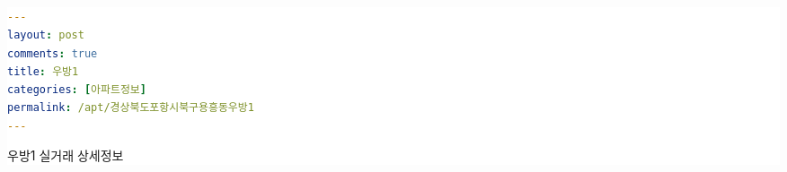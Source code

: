 ```yaml
---
layout: post
comments: true
title: 우방1
categories: [아파트정보]
permalink: /apt/경상북도포항시북구용흥동우방1
---
```


우방1 실거래 상세정보

<script type="text/javascript">
  google.charts.load('current', {'packages':['line', 'corechart']});
  google.charts.setOnLoadCallback(drawChart);

  function drawChart() {
    var data = new google.visualization.DataTable();
    data.addColumn('date', '거래일');
    data.addColumn('number', "매매");
    data.addColumn('number', "전세");
    data.addColumn('number', "전매");
